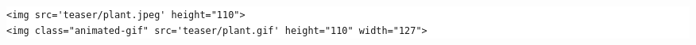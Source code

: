     <img src='teaser/plant.jpeg' height="110">
    <img class="animated-gif" src='teaser/plant.gif' height="110" width="127">